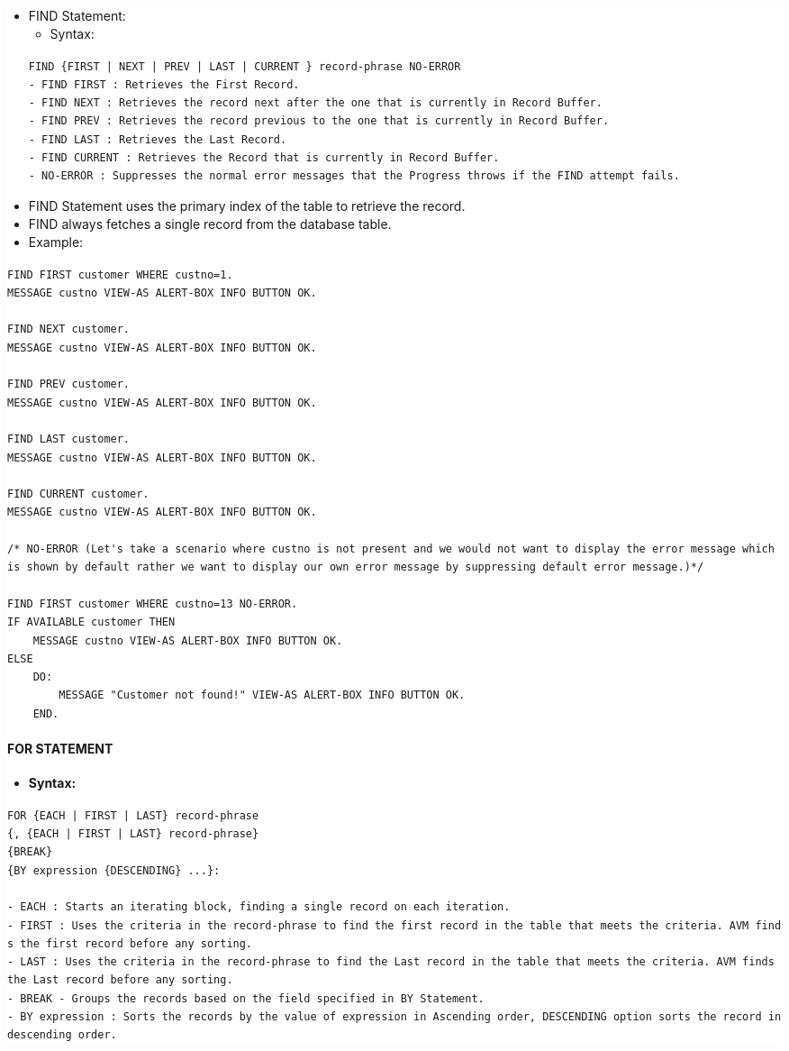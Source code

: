 - FIND Statement: 
    - Syntax: 
    ```
    FIND {FIRST | NEXT | PREV | LAST | CURRENT } record-phrase NO-ERROR
    - FIND FIRST : Retrieves the First Record.
    - FIND NEXT : Retrieves the record next after the one that is currently in Record Buffer.
    - FIND PREV : Retrieves the record previous to the one that is currently in Record Buffer.
    - FIND LAST : Retrieves the Last Record.
    - FIND CURRENT : Retrieves the Record that is currently in Record Buffer.
    - NO-ERROR : Suppresses the normal error messages that the Progress throws if the FIND attempt fails. 
    ```
- FIND Statement uses the primary index of the table to retrieve the record.
- FIND always fetches a single record from the database table.
- Example: 
```
FIND FIRST customer WHERE custno=1.
MESSAGE custno VIEW-AS ALERT-BOX INFO BUTTON OK.

FIND NEXT customer.
MESSAGE custno VIEW-AS ALERT-BOX INFO BUTTON OK.

FIND PREV customer.
MESSAGE custno VIEW-AS ALERT-BOX INFO BUTTON OK.

FIND LAST customer.
MESSAGE custno VIEW-AS ALERT-BOX INFO BUTTON OK.

FIND CURRENT customer.
MESSAGE custno VIEW-AS ALERT-BOX INFO BUTTON OK.

/* NO-ERROR (Let's take a scenario where custno is not present and we would not want to display the error message which is shown by default rather we want to display our own error message by suppressing default error message.)*/

FIND FIRST customer WHERE custno=13 NO-ERROR.
IF AVAILABLE customer THEN 
    MESSAGE custno VIEW-AS ALERT-BOX INFO BUTTON OK.
ELSE
    DO:
        MESSAGE "Customer not found!" VIEW-AS ALERT-BOX INFO BUTTON OK.
    END.
```
#### FOR STATEMENT
- **Syntax:**
```
FOR {EACH | FIRST | LAST} record-phrase
{, {EACH | FIRST | LAST} record-phrase}
{BREAK}
{BY expression {DESCENDING} ...}:

- EACH : Starts an iterating block, finding a single record on each iteration.
- FIRST : Uses the criteria in the record-phrase to find the first record in the table that meets the criteria. AVM finds the first record before any sorting.
- LAST : Uses the criteria in the record-phrase to find the Last record in the table that meets the criteria. AVM finds the Last record before any sorting.
- BREAK - Groups the records based on the field specified in BY Statement.
- BY expression : Sorts the records by the value of expression in Ascending order, DESCENDING option sorts the record in descending order.
```
